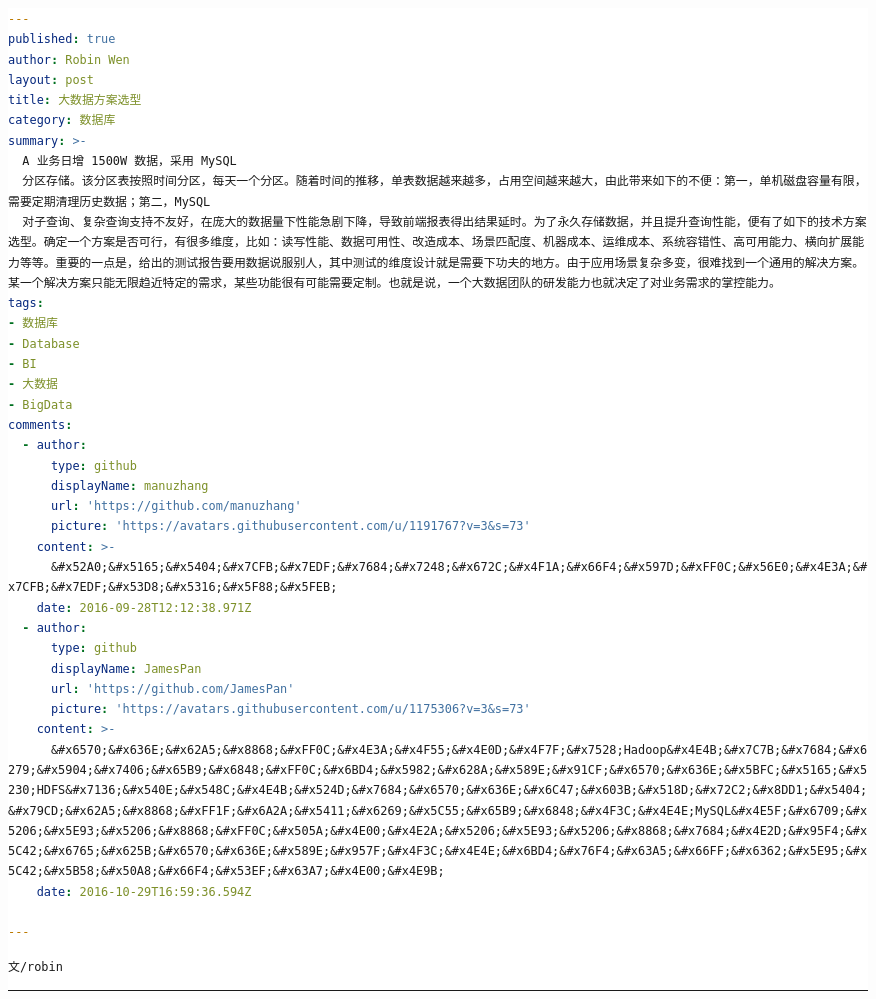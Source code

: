 ```yaml
---
published: true
author: Robin Wen
layout: post
title: 大数据方案选型
category: 数据库
summary: >-
  A 业务日增 1500W 数据，采用 MySQL
  分区存储。该分区表按照时间分区，每天一个分区。随着时间的推移，单表数据越来越多，占用空间越来越大，由此带来如下的不便：第一，单机磁盘容量有限，需要定期清理历史数据；第二，MySQL
  对子查询、复杂查询支持不友好，在庞大的数据量下性能急剧下降，导致前端报表得出结果延时。为了永久存储数据，并且提升查询性能，便有了如下的技术方案选型。确定一个方案是否可行，有很多维度，比如：读写性能、数据可用性、改造成本、场景匹配度、机器成本、运维成本、系统容错性、高可用能力、横向扩展能力等等。重要的一点是，给出的测试报告要用数据说服别人，其中测试的维度设计就是需要下功夫的地方。由于应用场景复杂多变，很难找到一个通用的解决方案。某一个解决方案只能无限趋近特定的需求，某些功能很有可能需要定制。也就是说，一个大数据团队的研发能力也就决定了对业务需求的掌控能力。
tags:
- 数据库
- Database
- BI
- 大数据
- BigData
comments:
  - author:
      type: github
      displayName: manuzhang
      url: 'https://github.com/manuzhang'
      picture: 'https://avatars.githubusercontent.com/u/1191767?v=3&s=73'
    content: >-
      &#x52A0;&#x5165;&#x5404;&#x7CFB;&#x7EDF;&#x7684;&#x7248;&#x672C;&#x4F1A;&#x66F4;&#x597D;&#xFF0C;&#x56E0;&#x4E3A;&#x7CFB;&#x7EDF;&#x53D8;&#x5316;&#x5F88;&#x5FEB;
    date: 2016-09-28T12:12:38.971Z
  - author:
      type: github
      displayName: JamesPan
      url: 'https://github.com/JamesPan'
      picture: 'https://avatars.githubusercontent.com/u/1175306?v=3&s=73'
    content: >-
      &#x6570;&#x636E;&#x62A5;&#x8868;&#xFF0C;&#x4E3A;&#x4F55;&#x4E0D;&#x4F7F;&#x7528;Hadoop&#x4E4B;&#x7C7B;&#x7684;&#x6279;&#x5904;&#x7406;&#x65B9;&#x6848;&#xFF0C;&#x6BD4;&#x5982;&#x628A;&#x589E;&#x91CF;&#x6570;&#x636E;&#x5BFC;&#x5165;&#x5230;HDFS&#x7136;&#x540E;&#x548C;&#x4E4B;&#x524D;&#x7684;&#x6570;&#x636E;&#x6C47;&#x603B;&#x518D;&#x72C2;&#x8DD1;&#x5404;&#x79CD;&#x62A5;&#x8868;&#xFF1F;&#x6A2A;&#x5411;&#x6269;&#x5C55;&#x65B9;&#x6848;&#x4F3C;&#x4E4E;MySQL&#x4E5F;&#x6709;&#x5206;&#x5E93;&#x5206;&#x8868;&#xFF0C;&#x505A;&#x4E00;&#x4E2A;&#x5206;&#x5E93;&#x5206;&#x8868;&#x7684;&#x4E2D;&#x95F4;&#x5C42;&#x6765;&#x625B;&#x6570;&#x636E;&#x589E;&#x957F;&#x4F3C;&#x4E4E;&#x6BD4;&#x76F4;&#x63A5;&#x66FF;&#x6362;&#x5E95;&#x5C42;&#x5B58;&#x50A8;&#x66F4;&#x53EF;&#x63A7;&#x4E00;&#x4E9B;
    date: 2016-10-29T16:59:36.594Z

---
```


`文/robin`

***

